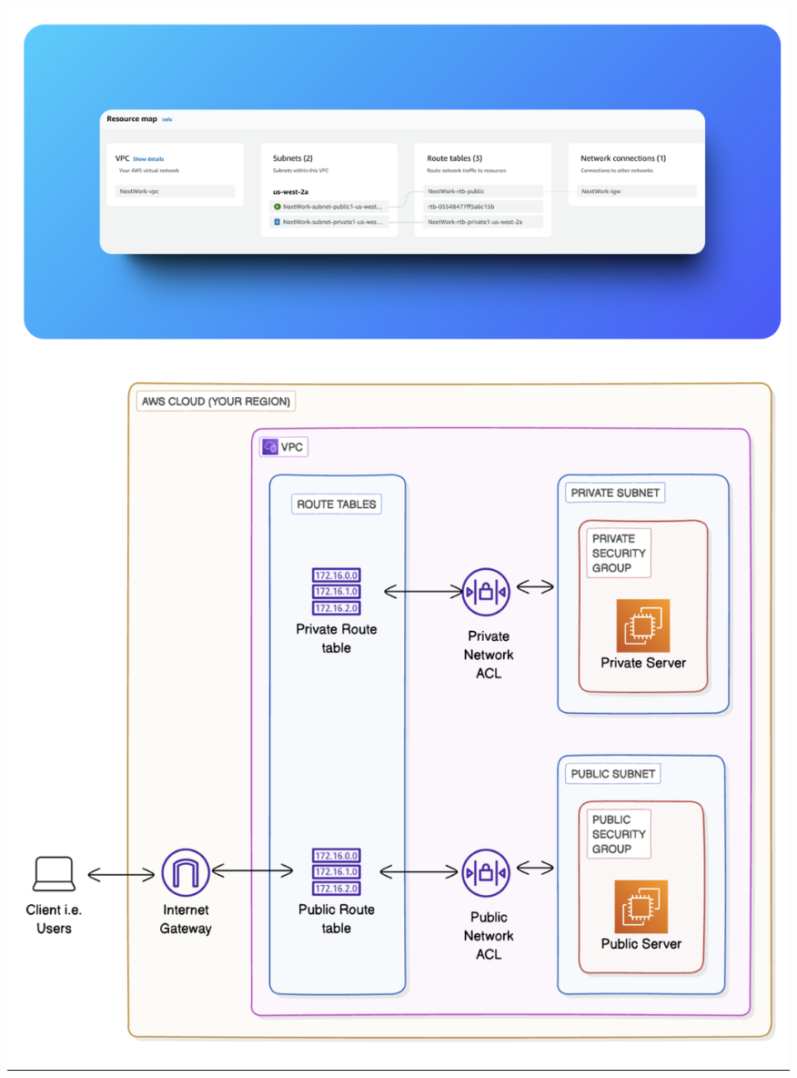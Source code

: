 ![VPC Overview](./images/02-vpc-overview.png)

![VPC Resource Map](./images/03-vpc-resource-map.png)

---